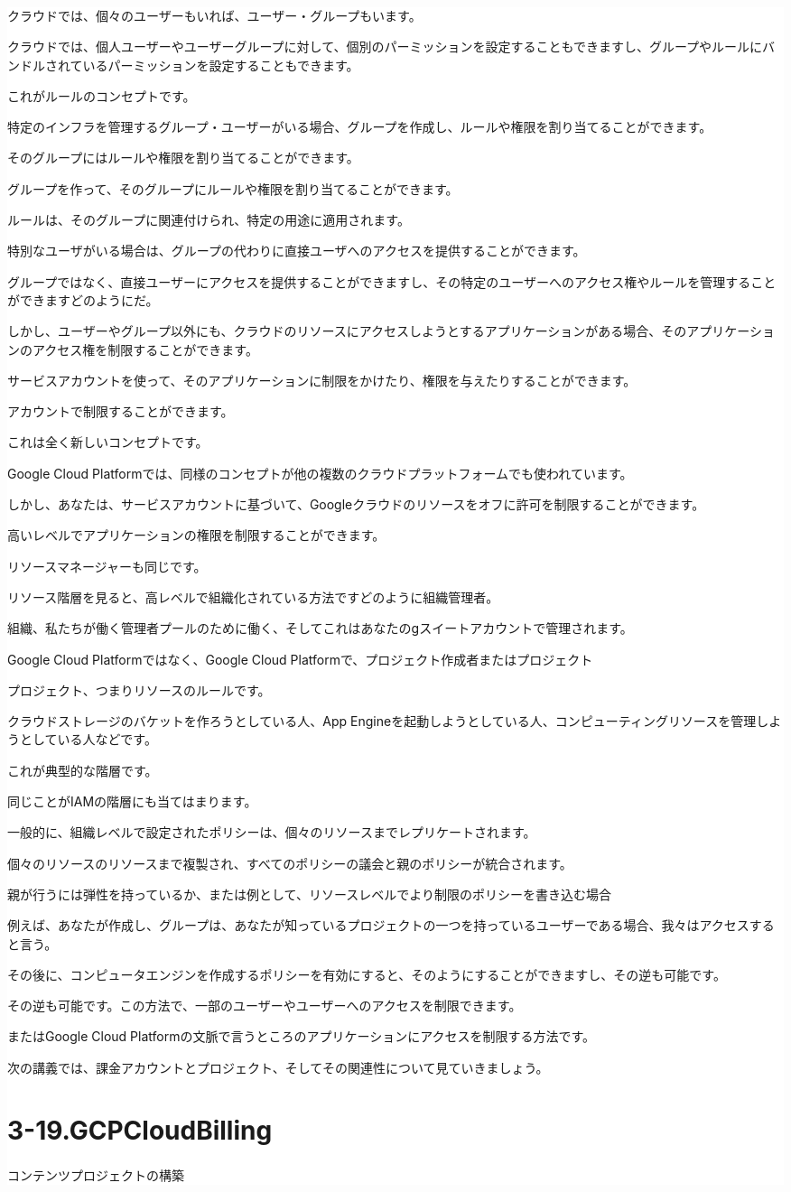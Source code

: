 クラウドでは、個々のユーザーもいれば、ユーザー・グループもいます。

クラウドでは、個人ユーザーやユーザーグループに対して、個別のパーミッションを設定することもできますし、グループやルールにバンドルされているパーミッションを設定することもできます。

これがルールのコンセプトです。

特定のインフラを管理するグループ・ユーザーがいる場合、グループを作成し、ルールや権限を割り当てることができます。

そのグループにはルールや権限を割り当てることができます。

グループを作って、そのグループにルールや権限を割り当てることができます。

ルールは、そのグループに関連付けられ、特定の用途に適用されます。

特別なユーザがいる場合は、グループの代わりに直接ユーザへのアクセスを提供することができます。

グループではなく、直接ユーザーにアクセスを提供することができますし、その特定のユーザーへのアクセス権やルールを管理することができますどのようにだ。

しかし、ユーザーやグループ以外にも、クラウドのリソースにアクセスしようとするアプリケーションがある場合、そのアプリケーションのアクセス権を制限することができます。

サービスアカウントを使って、そのアプリケーションに制限をかけたり、権限を与えたりすることができます。

アカウントで制限することができます。

これは全く新しいコンセプトです。

Google Cloud Platformでは、同様のコンセプトが他の複数のクラウドプラットフォームでも使われています。

しかし、あなたは、サービスアカウントに基づいて、Googleクラウドのリソースをオフに許可を制限することができます。

高いレベルでアプリケーションの権限を制限することができます。

リソースマネージャーも同じです。

リソース階層を見ると、高レベルで組織化されている方法ですどのように組織管理者。

組織、私たちが働く管理者プールのために働く、そしてこれはあなたのgスイートアカウントで管理されます。

Google Cloud Platformではなく、Google Cloud Platformで、プロジェクト作成者またはプロジェクト

プロジェクト、つまりリソースのルールです。

クラウドストレージのバケットを作ろうとしている人、App Engineを起動しようとしている人、コンピューティングリソースを管理しようとしている人などです。

これが典型的な階層です。

同じことがIAMの階層にも当てはまります。

一般的に、組織レベルで設定されたポリシーは、個々のリソースまでレプリケートされます。

個々のリソースのリソースまで複製され、すべてのポリシーの議会と親のポリシーが統合されます。

親が行うには弾性を持っているか、または例として、リソースレベルでより制限のポリシーを書き込む場合

例えば、あなたが作成し、グループは、あなたが知っているプロジェクトの一つを持っているユーザーである場合、我々はアクセスすると言う。

その後に、コンピュータエンジンを作成するポリシーを有効にすると、そのようにすることができますし、その逆も可能です。

その逆も可能です。この方法で、一部のユーザーやユーザーへのアクセスを制限できます。

またはGoogle Cloud Platformの文脈で言うところのアプリケーションにアクセスを制限する方法です。

次の講義では、課金アカウントとプロジェクト、そしてその関連性について見ていきましょう。


# 3-19.GCPCloudBilling
コンテンツプロジェクトの構築
